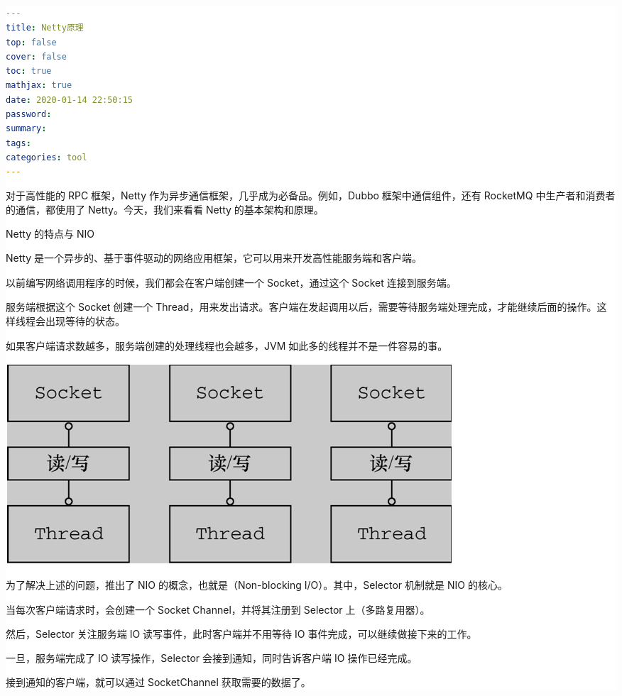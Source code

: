 ```yaml
---
title: Netty原理
top: false
cover: false
toc: true
mathjax: true
date: 2020-01-14 22:50:15
password:
summary:
tags:
categories: tool
---
```




对于高性能的 RPC 框架，Netty 作为异步通信框架，几乎成为必备品。例如，Dubbo 框架中通信组件，还有 RocketMQ 中生产者和消费者的通信，都使用了 Netty。今天，我们来看看 Netty 的基本架构和原理。

Netty 的特点与 NIO

Netty 是一个异步的、基于事件驱动的网络应用框架，它可以用来开发高性能服务端和客户端。

以前编写网络调用程序的时候，我们都会在客户端创建一个 Socket，通过这个 Socket 连接到服务端。

服务端根据这个 Socket 创建一个 Thread，用来发出请求。客户端在发起调用以后，需要等待服务端处理完成，才能继续后面的操作。这样线程会出现等待的状态。

如果客户端请求数越多，服务端创建的处理线程也会越多，JVM 如此多的线程并不是一件容易的事。

![使用阻赛 I/O 处理多个连接](Netty原理/1.png)

为了解决上述的问题，推出了 NIO 的概念，也就是（Non-blocking I/O）。其中，Selector 机制就是 NIO 的核心。

当每次客户端请求时，会创建一个 Socket Channel，并将其注册到 Selector 上（多路复用器）。

然后，Selector 关注服务端 IO 读写事件，此时客户端并不用等待 IO 事件完成，可以继续做接下来的工作。

一旦，服务端完成了 IO 读写操作，Selector 会接到通知，同时告诉客户端 IO 操作已经完成。

接到通知的客户端，就可以通过 SocketChannel 获取需要的数据了。
